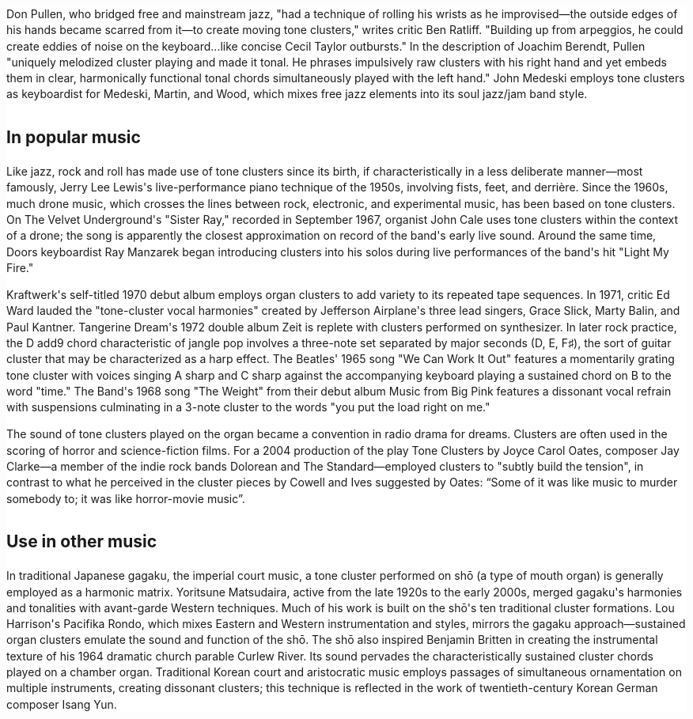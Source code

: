 Don Pullen, who bridged free and mainstream jazz, "had a technique of rolling his wrists as he improvised—the outside edges of his hands became scarred from it—to create moving tone clusters," writes critic Ben Ratliff. "Building up from arpeggios, he could create eddies of noise on the keyboard...like concise Cecil Taylor outbursts." In the description of Joachim Berendt, Pullen "uniquely melodized cluster playing and made it tonal. He phrases impulsively raw clusters with his right hand and yet embeds them in clear, harmonically functional tonal chords simultaneously played with the left hand." John Medeski employs tone clusters as keyboardist for Medeski, Martin, and Wood, which mixes free jazz elements into its soul jazz/jam band style.

## In popular music

Like jazz, rock and roll has made use of tone clusters since its birth, if characteristically in a less deliberate manner—most famously, Jerry Lee Lewis's live-performance piano technique of the 1950s, involving fists, feet, and derrière. Since the 1960s, much drone music, which crosses the lines between rock, electronic, and experimental music, has been based on tone clusters. On The Velvet Underground's "Sister Ray," recorded in September 1967, organist John Cale uses tone clusters within the context of a drone; the song is apparently the closest approximation on record of the band's early live sound. Around the same time, Doors keyboardist Ray Manzarek began introducing clusters into his solos during live performances of the band's hit "Light My Fire."

Kraftwerk's self-titled 1970 debut album employs organ clusters to add variety to its repeated tape sequences. In 1971, critic Ed Ward lauded the "tone-cluster vocal harmonies" created by Jefferson Airplane's three lead singers, Grace Slick, Marty Balin, and Paul Kantner. Tangerine Dream's 1972 double album Zeit is replete with clusters performed on synthesizer. In later rock practice, the D add9 chord characteristic of jangle pop involves a three-note set separated by major seconds (D, E, F♯), the sort of guitar cluster that may be characterized as a harp effect. The Beatles' 1965 song "We Can Work It Out" features a momentarily grating tone cluster with voices singing A sharp and C sharp against the accompanying keyboard playing a sustained chord on B to the word "time." The Band's 1968 song "The Weight" from their debut album Music from Big Pink features a dissonant vocal refrain with suspensions culminating in a 3-note cluster to the words "you put the load right on me."

The sound of tone clusters played on the organ became a convention in radio drama for dreams. Clusters are often used in the scoring of horror and science-fiction films. For a 2004 production of the play Tone Clusters by Joyce Carol Oates, composer Jay Clarke—a member of the indie rock bands Dolorean and The Standard—employed clusters to "subtly build the tension", in contrast to what he perceived in the cluster pieces by Cowell and Ives suggested by Oates: “Some of it was like music to murder somebody to; it was like horror-movie music”.

## Use in other music

<youtube-embed video="0T1pyZZiBO0" />

In traditional Japanese gagaku, the imperial court music, a tone cluster performed on shō (a type of mouth organ) is generally employed as a harmonic matrix. Yoritsune Matsudaira, active from the late 1920s to the early 2000s, merged gagaku's harmonies and tonalities with avant-garde Western techniques. Much of his work is built on the shō's ten traditional cluster formations. Lou Harrison's Pacifika Rondo, which mixes Eastern and Western instrumentation and styles, mirrors the gagaku approach—sustained organ clusters emulate the sound and function of the shō. The shō also inspired Benjamin Britten in creating the instrumental texture of his 1964 dramatic church parable Curlew River. Its sound pervades the characteristically sustained cluster chords played on a chamber organ. Traditional Korean court and aristocratic music employs passages of simultaneous ornamentation on multiple instruments, creating dissonant clusters; this technique is reflected in the work of twentieth-century Korean German composer Isang Yun.
